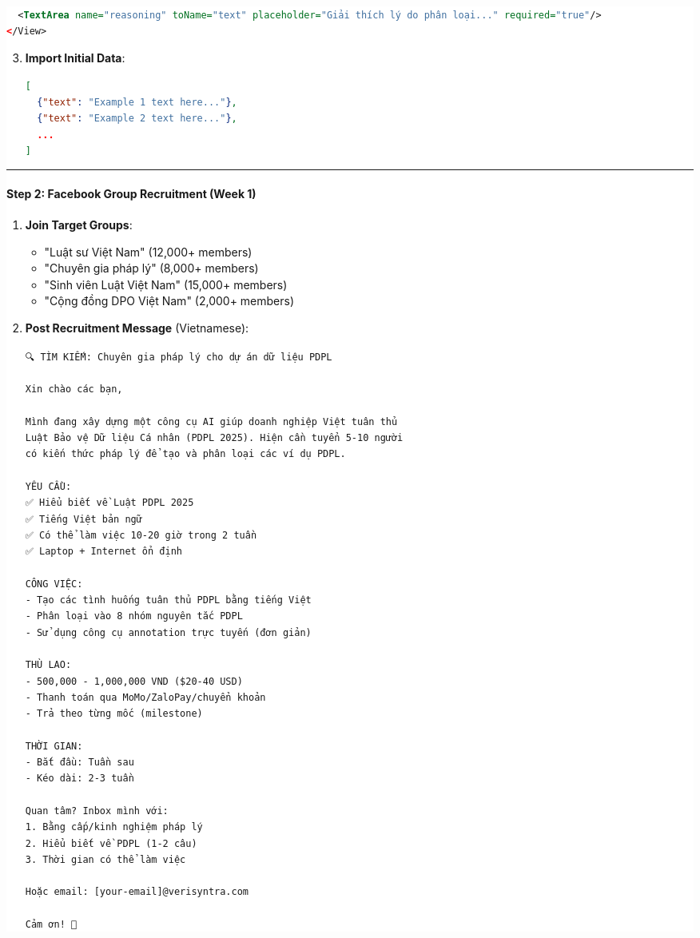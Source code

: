    ```xml
     <TextArea name="reasoning" toName="text" placeholder="Giải thích lý do phân loại..." required="true"/>
   </View>
   ```

3. **Import Initial Data**:
   ```json
   [
     {"text": "Example 1 text here..."},
     {"text": "Example 2 text here..."},
     ...
   ]
   ```

---

#### Step 2: Facebook Group Recruitment (Week 1)

1. **Join Target Groups**:
   - "Luật sư Việt Nam" (12,000+ members)
   - "Chuyên gia pháp lý" (8,000+ members)
   - "Sinh viên Luật Việt Nam" (15,000+ members)
   - "Cộng đồng DPO Việt Nam" (2,000+ members)

2. **Post Recruitment Message** (Vietnamese):
   ```
   🔍 TÌM KIẾM: Chuyên gia pháp lý cho dự án dữ liệu PDPL
   
   Xin chào các bạn,
   
   Mình đang xây dựng một công cụ AI giúp doanh nghiệp Việt tuân thủ 
   Luật Bảo vệ Dữ liệu Cá nhân (PDPL 2025). Hiện cần tuyển 5-10 người 
   có kiến thức pháp lý để tạo và phân loại các ví dụ PDPL.
   
   YÊU CẦU:
   ✅ Hiểu biết về Luật PDPL 2025
   ✅ Tiếng Việt bản ngữ
   ✅ Có thể làm việc 10-20 giờ trong 2 tuần
   ✅ Laptop + Internet ổn định
   
   CÔNG VIỆC:
   - Tạo các tình huống tuân thủ PDPL bằng tiếng Việt
   - Phân loại vào 8 nhóm nguyên tắc PDPL
   - Sử dụng công cụ annotation trực tuyến (đơn giản)
   
   THÙ LAO:
   - 500,000 - 1,000,000 VND ($20-40 USD)
   - Thanh toán qua MoMo/ZaloPay/chuyển khoản
   - Trả theo từng mốc (milestone)
   
   THỜI GIAN:
   - Bắt đầu: Tuần sau
   - Kéo dài: 2-3 tuần
   
   Quan tâm? Inbox mình với:
   1. Bằng cấp/kinh nghiệm pháp lý
   2. Hiểu biết về PDPL (1-2 câu)
   3. Thời gian có thể làm việc
   
   Hoặc email: [your-email]@verisyntra.com
   
   Cảm ơn! 🙏
   ```
